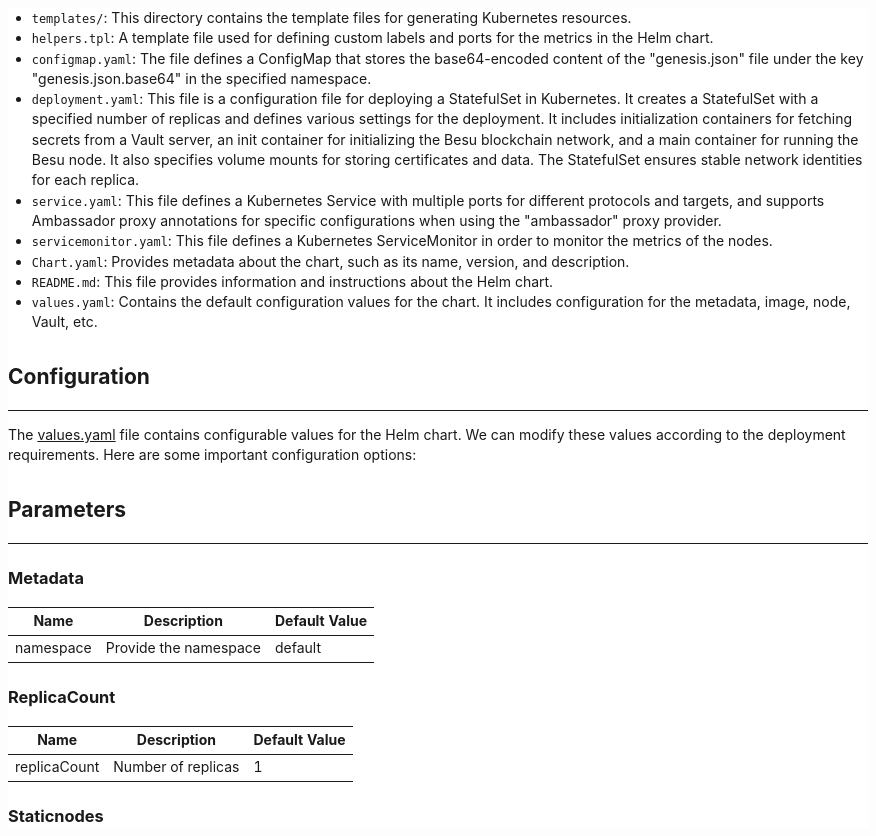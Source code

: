 - `templates/`: This directory contains the template files for generating Kubernetes resources.
- `helpers.tpl`: A template file used for defining custom labels and ports for the metrics in the Helm chart.
- `configmap.yaml`: The file defines a ConfigMap that stores the base64-encoded content of the "genesis.json" file under the key "genesis.json.base64" in the specified namespace.
- `deployment.yaml`: This file is a configuration file for deploying a StatefulSet in Kubernetes. It creates a StatefulSet with a specified number of replicas and defines various settings for the deployment. It includes initialization containers for fetching secrets from a Vault server, an init container for initializing the Besu blockchain network, and a main container for running the Besu node. It also specifies volume mounts for storing certificates and data. The StatefulSet ensures stable network identities for each replica.
- `service.yaml`: This file defines a Kubernetes Service with multiple ports for different protocols and targets, and supports Ambassador proxy annotations for specific configurations when using the "ambassador" proxy provider.
- `servicemonitor.yaml`: This file defines a Kubernetes ServiceMonitor in order to monitor the metrics of the nodes.
- `Chart.yaml`: Provides metadata about the chart, such as its name, version, and description.
- `README.md`: This file provides information and instructions about the Helm chart.
- `values.yaml`: Contains the default configuration values for the chart. It includes configuration for the metadata, image, node, Vault, etc.

<a name = "configuration"></a>
## Configuration
---
The [values.yaml](https://github.com/hyperledger/bevel/blob/develop/platforms/hyperledger-besu/charts/besu-member-node/values.yaml) file contains configurable values for the Helm chart. We can modify these values according to the deployment requirements. Here are some important configuration options:

## Parameters
---


### Metadata


| Name            | Description                                                                  | Default Value |
| ----------------| ---------------------------------------------------------------------------- | ------------- |
| namespace       | Provide the namespace                                | default       |


### ReplicaCount


| Name                     | Description                          | Default Value |
| ------------------------ | ------------------------------------ | ------------- |
| replicaCount             | Number of replicas                   | 1             |


### Staticnodes
